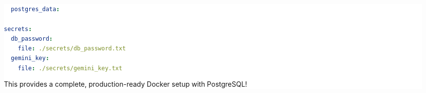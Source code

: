```yaml
  postgres_data:

secrets:
  db_password:
    file: ./secrets/db_password.txt
  gemini_key:
    file: ./secrets/gemini_key.txt
```

This provides a complete, production-ready Docker setup with PostgreSQL!